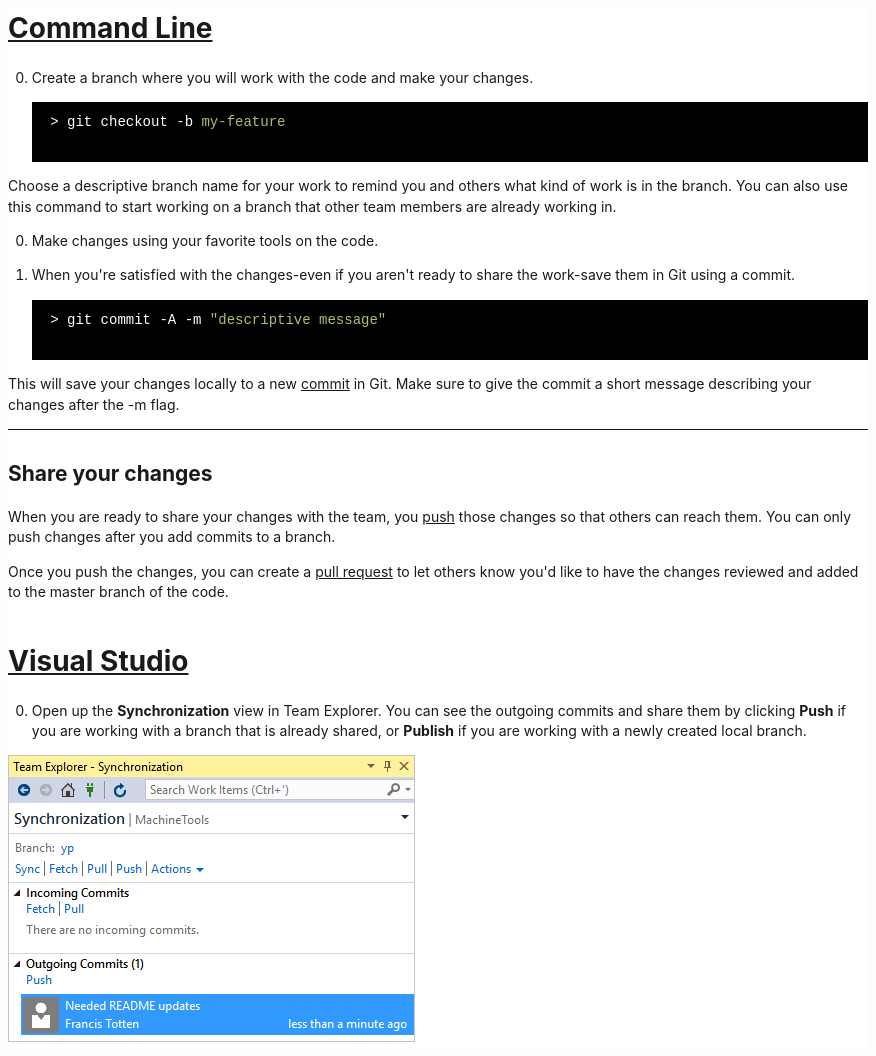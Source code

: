 # [Command Line](#tab/command-line)

0. Create a branch where you will work with the code and make your changes.

    <pre style="color:white;background-color:black;font-family:Consolas,Courier,monospace;padding:10px">
    &gt; git checkout -b <font color="#b5bd68">my-feature</font>
    </pre>

  Choose a descriptive branch name for your work to remind you and others what kind of work is in the branch. You can also use this command to start working on a branch that other team members are already working in.

0. Make changes using your favorite tools on the code. 
0. When you're satisfied with the changes-even if you aren't ready to share the work-save them in Git using a commit.

    <pre style="color:white;background-color:black;font-family:Consolas,Courier,monospace;padding:10px">
    &gt; git commit -A -m <font color="#b5bd68">"descriptive message"</font>
    </pre>

  This will save your changes locally to a new [commit](tutorial/commits.md) in Git. Make sure to give the commit a short message describing your changes after the -m flag.   

---

<a name="push"></a>

## Share your changes
When you are ready to share your changes with the team, you [push](tutorial/pushing.md) those changes so that others can reach them. You can only
push changes after you add commits to a branch. 

Once you push the changes, you can create a [pull request](tutorial/pullrequest.md) to let others know you'd like to have the changes reviewed and added to the master 
branch of the code.   

# [Visual Studio](#tab/visual-studio)

0. Open up the **Synchronization** view in Team Explorer. You can see the outgoing commits and share them by clicking **Push** if you are working with a branch that is already shared, or **Publish** if you are working with a newly created local branch.    

  ![Sharing Code in Git using Push in Visual Studio](_shared/_img/newVsPush.png) 
  